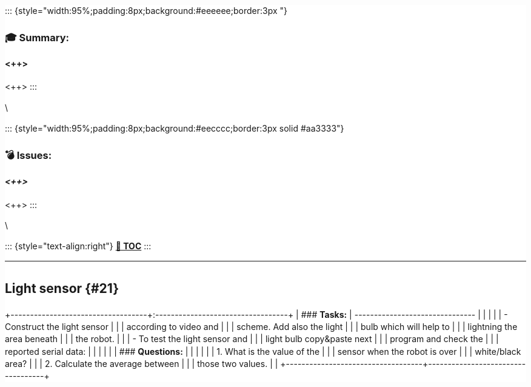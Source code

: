 ::: {style="width:95%;padding:8px;background:#eeeeee;border:3px "}
### **🎓 Summary:**

#### **\<++\>**

\<++\>
:::

\

::: {style="width:95%;padding:8px;background:#eecccc;border:3px solid #aa3333"}
### **💣 Issues:**

#### ***\<++\>***

\<++\>
:::

\

::: {style="text-align:right"}
[**🔖 TOC**](#toc-page)
:::

------------------------------------------------------------------------

**Light sensor** {#21}
----------------

+-----------------------------------+:----------------------------------+
| ### **Tasks:**                    | -------------------------------   |
|                                   |                                   |
| -   Construct the light sensor    |                                   |
|     according to video and        |                                   |
|     scheme. Add also the light    |                                   |
|     bulb which will help to       |                                   |
|     lightning the area beneath    |                                   |
|     the robot.                    |                                   |
| -   To test the light sensor and  |                                   |
|     light bulb copy&paste next    |                                   |
|     program and check the         |                                   |
|     reported serial data:         |                                   |
|                                   |                                   |
| ### **Questions:**                |                                   |
|                                   |                                   |
| 1.  What is the value of the      |                                   |
|     sensor when the robot is over |                                   |
|     white/black area?             |                                   |
| 2.  Calculate the average between |                                   |
|     those two values.             |                                   |
+-----------------------------------+-----------------------------------+
